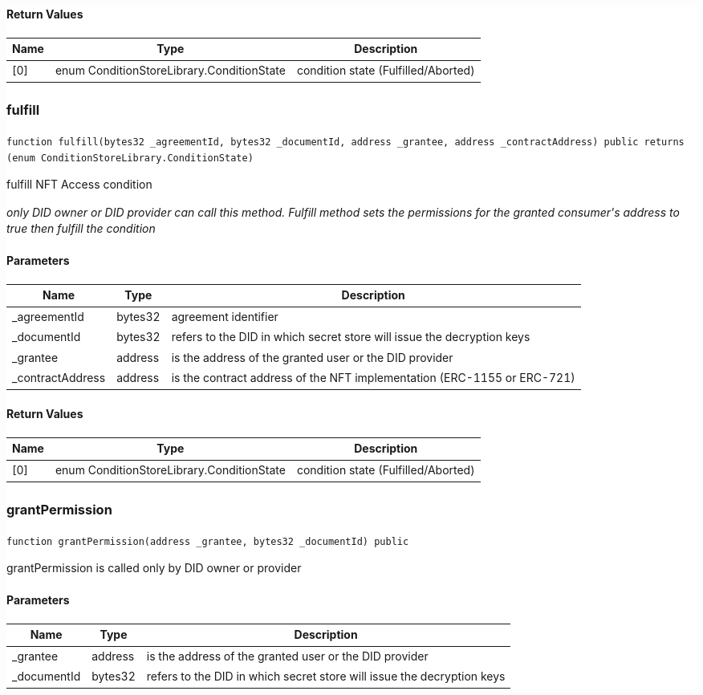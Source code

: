 #### Return Values

| Name | Type | Description |
| ---- | ---- | ----------- |
| [0] | enum ConditionStoreLibrary.ConditionState | condition state (Fulfilled/Aborted) |

### fulfill

```solidity
function fulfill(bytes32 _agreementId, bytes32 _documentId, address _grantee, address _contractAddress) public returns (enum ConditionStoreLibrary.ConditionState)
```

fulfill NFT Access condition

_only DID owner or DID provider can call this
      method. Fulfill method sets the permissions 
      for the granted consumer's address to true then
      fulfill the condition_

#### Parameters

| Name | Type | Description |
| ---- | ---- | ----------- |
| _agreementId | bytes32 | agreement identifier |
| _documentId | bytes32 | refers to the DID in which secret store will issue the decryption keys |
| _grantee | address | is the address of the granted user or the DID provider |
| _contractAddress | address | is the contract address of the NFT implementation (ERC-1155 or ERC-721) |

#### Return Values

| Name | Type | Description |
| ---- | ---- | ----------- |
| [0] | enum ConditionStoreLibrary.ConditionState | condition state (Fulfilled/Aborted) |

### grantPermission

```solidity
function grantPermission(address _grantee, bytes32 _documentId) public
```

grantPermission is called only by DID owner or provider

#### Parameters

| Name | Type | Description |
| ---- | ---- | ----------- |
| _grantee | address | is the address of the granted user or the DID provider |
| _documentId | bytes32 | refers to the DID in which secret store will issue the decryption keys |
